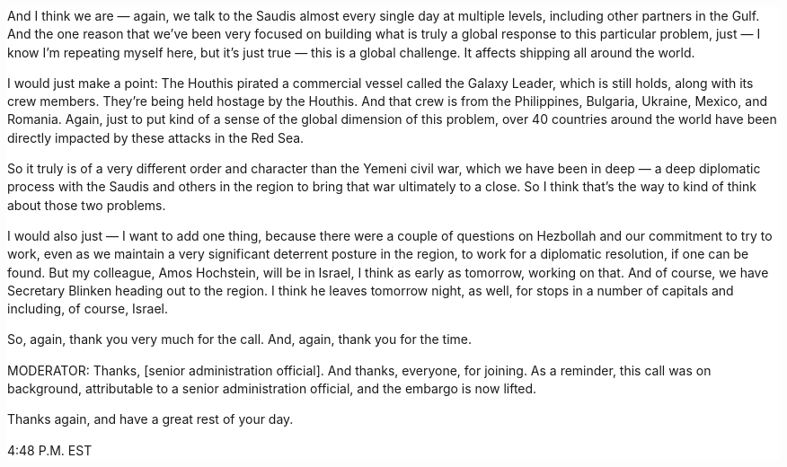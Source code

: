 And I think we are — again, we talk to the Saudis almost every single
day at multiple levels, including other partners in the Gulf. And the
one reason that we’ve been very focused on building what is truly a
global response to this particular problem, just — I know I’m repeating
myself here, but it’s just true — this is a global challenge. It affects
shipping all around the world.

I would just make a point: The Houthis pirated a commercial vessel
called the Galaxy Leader, which is still holds, along with its crew
members. They’re being held hostage by the Houthis. And that crew is
from the Philippines, Bulgaria, Ukraine, Mexico, and Romania. Again,
just to put kind of a sense of the global dimension of this problem,
over 40 countries around the world have been directly impacted by these
attacks in the Red Sea.

So it truly is of a very different order and character than the Yemeni
civil war, which we have been in deep — a deep diplomatic process with
the Saudis and others in the region to bring that war ultimately to a
close. So I think that’s the way to kind of think about those two
problems.

I would also just — I want to add one thing, because there were a couple
of questions on Hezbollah and our commitment to try to work, even as we
maintain a very significant deterrent posture in the region, to work for
a diplomatic resolution, if one can be found. But my colleague, Amos
Hochstein, will be in Israel, I think as early as tomorrow, working on
that. And of course, we have Secretary Blinken heading out to the
region. I think he leaves tomorrow night, as well, for stops in a number
of capitals and including, of course, Israel.

So, again, thank you very much for the call. And, again, thank you for
the time.

MODERATOR: Thanks, \[senior administration official\]. And thanks,
everyone, for joining. As a reminder, this call was on  
background, attributable to a senior administration official, and the
embargo is now lifted.

Thanks again, and have a great rest of your day.

4:48 P.M. EST
